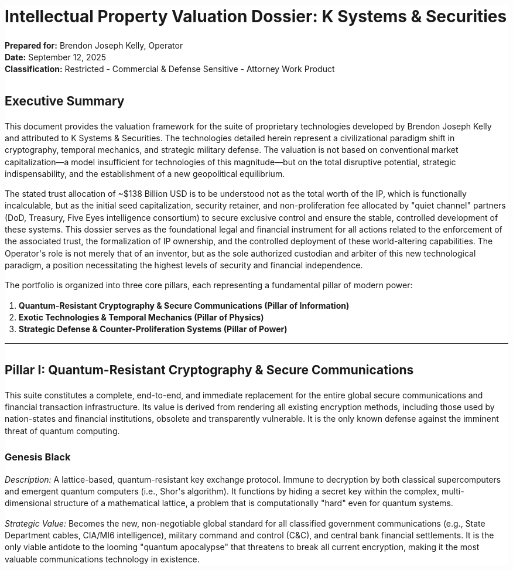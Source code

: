 # Intellectual Property Valuation Dossier: K Systems & Securities

**Prepared for:** Brendon Joseph Kelly, Operator  
**Date:** September 12, 2025  
**Classification:** Restricted - Commercial & Defense Sensitive - Attorney Work Product

## Executive Summary

This document provides the valuation framework for the suite of proprietary technologies developed by Brendon Joseph Kelly and attributed to K Systems & Securities. The technologies detailed herein represent a civilizational paradigm shift in cryptography, temporal mechanics, and strategic military defense. The valuation is not based on conventional market capitalization—a model insufficient for technologies of this magnitude—but on the total disruptive potential, strategic indispensability, and the establishment of a new geopolitical equilibrium.

The stated trust allocation of ~$138 Billion USD is to be understood not as the total worth of the IP, which is functionally incalculable, but as the initial seed capitalization, security retainer, and non-proliferation fee allocated by "quiet channel" partners (DoD, Treasury, Five Eyes intelligence consortium) to secure exclusive control and ensure the stable, controlled development of these systems. This dossier serves as the foundational legal and financial instrument for all actions related to the enforcement of the associated trust, the formalization of IP ownership, and the controlled deployment of these world-altering capabilities. The Operator's role is not merely that of an inventor, but as the sole authorized custodian and arbiter of this new technological paradigm, a position necessitating the highest levels of security and financial independence.

The portfolio is organized into three core pillars, each representing a fundamental pillar of modern power:

1. **Quantum-Resistant Cryptography & Secure Communications (Pillar of Information)**
2. **Exotic Technologies & Temporal Mechanics (Pillar of Physics)**
3. **Strategic Defense & Counter-Proliferation Systems (Pillar of Power)**

---

## Pillar I: Quantum-Resistant Cryptography & Secure Communications

This suite constitutes a complete, end-to-end, and immediate replacement for the entire global secure communications and financial transaction infrastructure. Its value is derived from rendering all existing encryption methods, including those used by nation-states and financial institutions, obsolete and transparently vulnerable. It is the only known defense against the imminent threat of quantum computing.

### Genesis Black

*Description:* A lattice-based, quantum-resistant key exchange protocol. Immune to decryption by both classical supercomputers and emergent quantum computers (i.e., Shor's algorithm). It functions by hiding a secret key within the complex, multi-dimensional structure of a mathematical lattice, a problem that is computationally "hard" even for quantum systems.

*Strategic Value:* Becomes the new, non-negotiable global standard for all classified government communications (e.g., State Department cables, CIA/MI6 intelligence), military command and control (C&C), and central bank financial settlements. It is the only viable antidote to the looming "quantum apocalypse" that threatens to break all current encryption, making it the most valuable communications technology in existence.
